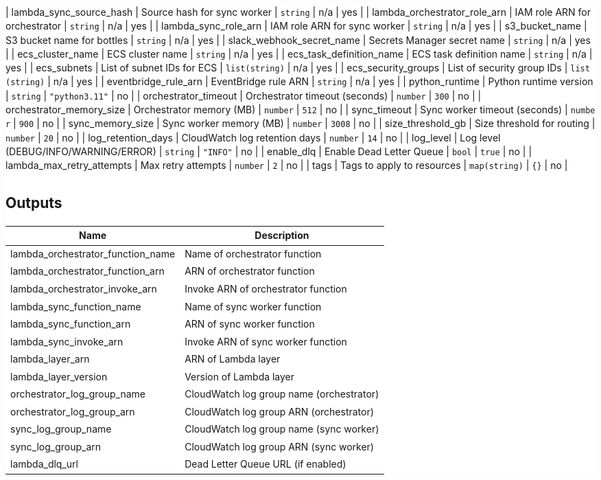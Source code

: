 | lambda_sync_source_hash | Source hash for sync worker | `string` | n/a | yes |
| lambda_orchestrator_role_arn | IAM role ARN for orchestrator | `string` | n/a | yes |
| lambda_sync_role_arn | IAM role ARN for sync worker | `string` | n/a | yes |
| s3_bucket_name | S3 bucket name for bottles | `string` | n/a | yes |
| slack_webhook_secret_name | Secrets Manager secret name | `string` | n/a | yes |
| ecs_cluster_name | ECS cluster name | `string` | n/a | yes |
| ecs_task_definition_name | ECS task definition name | `string` | n/a | yes |
| ecs_subnets | List of subnet IDs for ECS | `list(string)` | n/a | yes |
| ecs_security_groups | List of security group IDs | `list(string)` | n/a | yes |
| eventbridge_rule_arn | EventBridge rule ARN | `string` | n/a | yes |
| python_runtime | Python runtime version | `string` | `"python3.11"` | no |
| orchestrator_timeout | Orchestrator timeout (seconds) | `number` | `300` | no |
| orchestrator_memory_size | Orchestrator memory (MB) | `number` | `512` | no |
| sync_timeout | Sync worker timeout (seconds) | `number` | `900` | no |
| sync_memory_size | Sync worker memory (MB) | `number` | `3008` | no |
| size_threshold_gb | Size threshold for routing | `number` | `20` | no |
| log_retention_days | CloudWatch log retention days | `number` | `14` | no |
| log_level | Log level (DEBUG/INFO/WARNING/ERROR) | `string` | `"INFO"` | no |
| enable_dlq | Enable Dead Letter Queue | `bool` | `true` | no |
| lambda_max_retry_attempts | Max retry attempts | `number` | `2` | no |
| tags | Tags to apply to resources | `map(string)` | `{}` | no |

## Outputs

| Name | Description |
|------|-------------|
| lambda_orchestrator_function_name | Name of orchestrator function |
| lambda_orchestrator_function_arn | ARN of orchestrator function |
| lambda_orchestrator_invoke_arn | Invoke ARN of orchestrator function |
| lambda_sync_function_name | Name of sync worker function |
| lambda_sync_function_arn | ARN of sync worker function |
| lambda_sync_invoke_arn | Invoke ARN of sync worker function |
| lambda_layer_arn | ARN of Lambda layer |
| lambda_layer_version | Version of Lambda layer |
| orchestrator_log_group_name | CloudWatch log group name (orchestrator) |
| orchestrator_log_group_arn | CloudWatch log group ARN (orchestrator) |
| sync_log_group_name | CloudWatch log group name (sync worker) |
| sync_log_group_arn | CloudWatch log group ARN (sync worker) |
| lambda_dlq_url | Dead Letter Queue URL (if enabled) |
